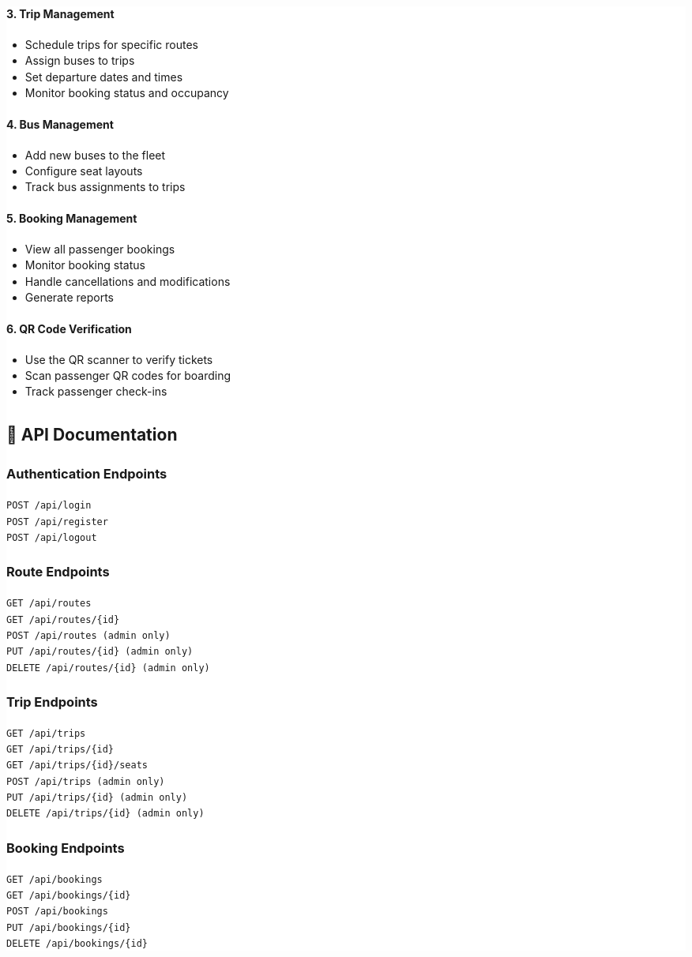 #### 3. Trip Management
- Schedule trips for specific routes
- Assign buses to trips
- Set departure dates and times
- Monitor booking status and occupancy

#### 4. Bus Management
- Add new buses to the fleet
- Configure seat layouts
- Track bus assignments to trips

#### 5. Booking Management
- View all passenger bookings
- Monitor booking status
- Handle cancellations and modifications
- Generate reports

#### 6. QR Code Verification
- Use the QR scanner to verify tickets
- Scan passenger QR codes for boarding
- Track passenger check-ins

## 🔌 API Documentation

### Authentication Endpoints
```
POST /api/login
POST /api/register
POST /api/logout
```

### Route Endpoints
```
GET /api/routes
GET /api/routes/{id}
POST /api/routes (admin only)
PUT /api/routes/{id} (admin only)
DELETE /api/routes/{id} (admin only)
```

### Trip Endpoints
```
GET /api/trips
GET /api/trips/{id}
GET /api/trips/{id}/seats
POST /api/trips (admin only)
PUT /api/trips/{id} (admin only)
DELETE /api/trips/{id} (admin only)
```

### Booking Endpoints
```
GET /api/bookings
GET /api/bookings/{id}
POST /api/bookings
PUT /api/bookings/{id}
DELETE /api/bookings/{id}
```
